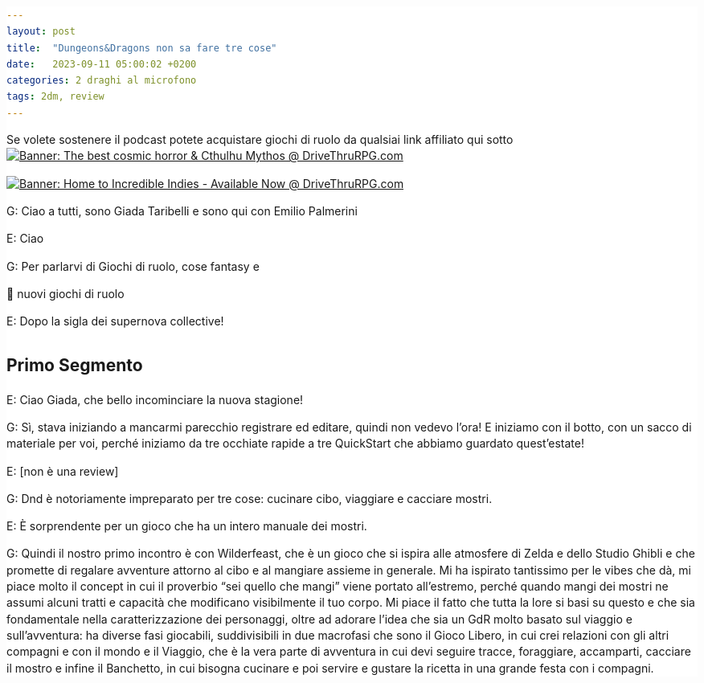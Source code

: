```yaml
---
layout: post
title:  "Dungeons&Dragons non sa fare tre cose"
date:   2023-09-11 05:00:02 +0200
categories: 2 draghi al microfono
tags: 2dm, review
---
```


<iframe style="border-radius:12px" src="https://open.spotify.com/embed/episode/2vou3tipgm4uL0MGmUhDqv?utm_source=generator" width="100%" height="152" frameBorder="0" allowfullscreen="" allow="autoplay; clipboard-write; encrypted-media; fullscreen; picture-in-picture" loading="lazy"></iframe>

Se volete sostenere il podcast potete acquistare giochi di ruolo da qualsiai link affiliato qui sotto
<a href="https://www.drivethrurpg.com/browse.php?filters=0_0_220_0_0&src=affiliate3991617&affiliate_id=3991617"><img src="https://www.drivethrurpg.com/themes/dtrpg/images/728X90Cthulhu.png" border="0" title="The best cosmic horror & Cthulhu Mythos @ DriveThruRPG.com" alt="Banner: The best cosmic horror & Cthulhu Mythos @ DriveThruRPG.com" /></a>

<a href="https://www.drivethrurpg.com/top_100_small_press.php?src=affiliate3991617&affiliate_id=3991617"><img src="https://www.drivethrurpg.com/themes/dtrpg/images/728x90indies.png" border="0" title="Home to Incredible Indies - Available Now @ DriveThruRPG.com" alt="Banner: Home to Incredible Indies - Available Now @ DriveThruRPG.com" /></a>


G: Ciao a tutti, sono Giada Taribelli e sono qui con Emilio Palmerini

E: Ciao

G: Per parlarvi di Giochi di ruolo, cose fantasy e 

<aside>
🐲 nuovi giochi di ruolo

</aside>

E: Dopo la sigla dei supernova collective!

## Primo Segmento

E: Ciao Giada, che bello incominciare la nuova stagione!

G: Sì, stava iniziando a mancarmi parecchio registrare ed editare, quindi non vedevo l’ora! E iniziamo con il botto, con un sacco di materiale per voi, perché iniziamo da tre occhiate rapide a tre QuickStart che abbiamo guardato quest’estate! 

E: [non è una review]

G: Dnd è notoriamente impreparato per tre cose: cucinare cibo, viaggiare e cacciare mostri.

E: È sorprendente per un gioco che ha un intero manuale dei mostri. 

G: Quindi il nostro primo incontro è con Wilderfeast, che è un gioco che si ispira alle atmosfere di Zelda e dello Studio Ghibli e che promette di regalare avventure attorno al cibo e al mangiare assieme in generale. Mi ha ispirato tantissimo per le vibes che dà, mi piace molto il concept in cui il proverbio “sei quello che mangi” viene portato all’estremo, perché quando mangi dei mostri ne assumi alcuni tratti e capacità che modificano visibilmente il tuo corpo. Mi piace il fatto che tutta la lore si basi su questo e che sia fondamentale nella caratterizzazione dei personaggi, oltre ad adorare l’idea che sia un GdR molto basato sul viaggio e sull’avventura: ha diverse fasi giocabili, suddivisibili in due macrofasi che sono il Gioco Libero, in cui crei relazioni con gli altri compagni e con il mondo e il Viaggio, che è la vera parte di avventura in cui devi seguire tracce, foraggiare, accamparti, cacciare il mostro e infine il Banchetto, in cui bisogna cucinare e poi servire e gustare la ricetta in una grande festa con i compagni. 
